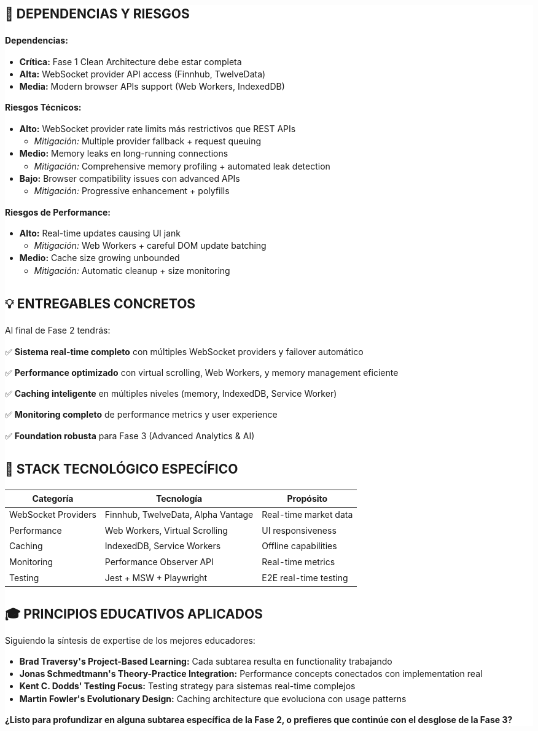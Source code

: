 ## **🚧 DEPENDENCIAS Y RIESGOS**

**Dependencias:**
- **Crítica:** Fase 1 Clean Architecture debe estar completa
- **Alta:** WebSocket provider API access (Finnhub, TwelveData)
- **Media:** Modern browser APIs support (Web Workers, IndexedDB)

**Riesgos Técnicos:**
- **Alto:** WebSocket provider rate limits más restrictivos que REST APIs
  - *Mitigación:* Multiple provider fallback + request queuing
- **Medio:** Memory leaks en long-running connections
  - *Mitigación:* Comprehensive memory profiling + automated leak detection
- **Bajo:** Browser compatibility issues con advanced APIs
  - *Mitigación:* Progressive enhancement + polyfills

**Riesgos de Performance:**
- **Alto:** Real-time updates causing UI jank
  - *Mitigación:* Web Workers + careful DOM update batching
- **Medio:** Cache size growing unbounded
  - *Mitigación:* Automatic cleanup + size monitoring

## **💡 ENTREGABLES CONCRETOS**

Al final de Fase 2 tendrás:

✅ **Sistema real-time completo** con múltiples WebSocket providers y failover automático

✅ **Performance optimizado** con virtual scrolling, Web Workers, y memory management eficiente

✅ **Caching inteligente** en múltiples niveles (memory, IndexedDB, Service Worker)

✅ **Monitoring completo** de performance metrics y user experience

✅ **Foundation robusta** para Fase 3 (Advanced Analytics & AI)

## **🔧 STACK TECNOLÓGICO ESPECÍFICO**

| Categoría | Tecnología | Propósito |
|-----------|------------|-----------|
| WebSocket Providers | Finnhub, TwelveData, Alpha Vantage | Real-time market data |
| Performance | Web Workers, Virtual Scrolling | UI responsiveness |
| Caching | IndexedDB, Service Workers | Offline capabilities |
| Monitoring | Performance Observer API | Real-time metrics |
| Testing | Jest + MSW + Playwright | E2E real-time testing |

## **🎓 PRINCIPIOS EDUCATIVOS APLICADOS**

Siguiendo la síntesis de expertise de los mejores educadores:

- **Brad Traversy's Project-Based Learning:** Cada subtarea resulta en functionality trabajando
- **Jonas Schmedtmann's Theory-Practice Integration:** Performance concepts conectados con implementation real
- **Kent C. Dodds' Testing Focus:** Testing strategy para sistemas real-time complejos
- **Martin Fowler's Evolutionary Design:** Caching architecture que evoluciona con usage patterns

**¿Listo para profundizar en alguna subtarea específica de la Fase 2, o prefieres que continúe con el desglose de la Fase 3?**